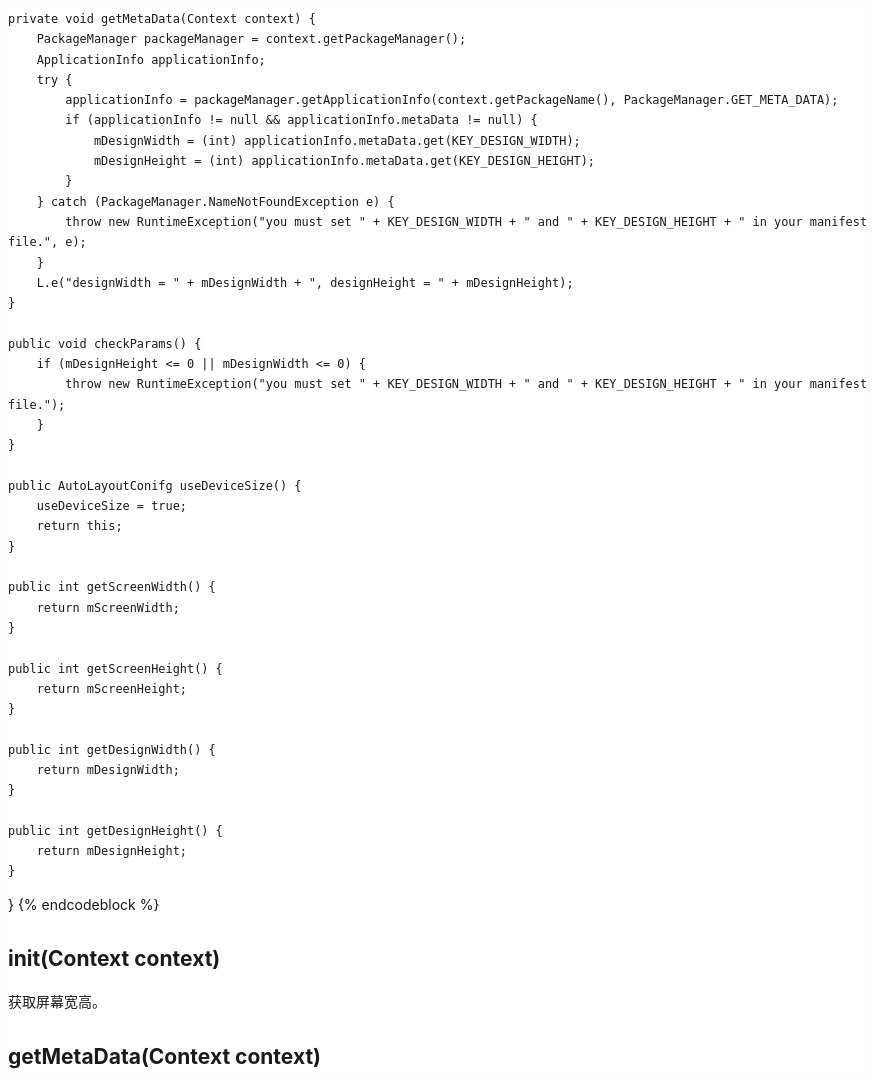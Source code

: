     private void getMetaData(Context context) {
        PackageManager packageManager = context.getPackageManager();
        ApplicationInfo applicationInfo;
        try {
            applicationInfo = packageManager.getApplicationInfo(context.getPackageName(), PackageManager.GET_META_DATA);
            if (applicationInfo != null && applicationInfo.metaData != null) {
                mDesignWidth = (int) applicationInfo.metaData.get(KEY_DESIGN_WIDTH);
                mDesignHeight = (int) applicationInfo.metaData.get(KEY_DESIGN_HEIGHT);
            }
        } catch (PackageManager.NameNotFoundException e) {
            throw new RuntimeException("you must set " + KEY_DESIGN_WIDTH + " and " + KEY_DESIGN_HEIGHT + " in your manifest file.", e);
        }
        L.e("designWidth = " + mDesignWidth + ", designHeight = " + mDesignHeight);
    }

    public void checkParams() {
        if (mDesignHeight <= 0 || mDesignWidth <= 0) {
            throw new RuntimeException("you must set " + KEY_DESIGN_WIDTH + " and " + KEY_DESIGN_HEIGHT + " in your manifest file.");
        }
    }

    public AutoLayoutConifg useDeviceSize() {
        useDeviceSize = true;
        return this;
    }

    public int getScreenWidth() {
        return mScreenWidth;
    }

    public int getScreenHeight() {
        return mScreenHeight;
    }

    public int getDesignWidth() {
        return mDesignWidth;
    }

    public int getDesignHeight() {
        return mDesignHeight;
    }
}
{% endcodeblock %}

## **init(Context context)**

获取屏幕宽高。

## **getMetaData(Context context)**
